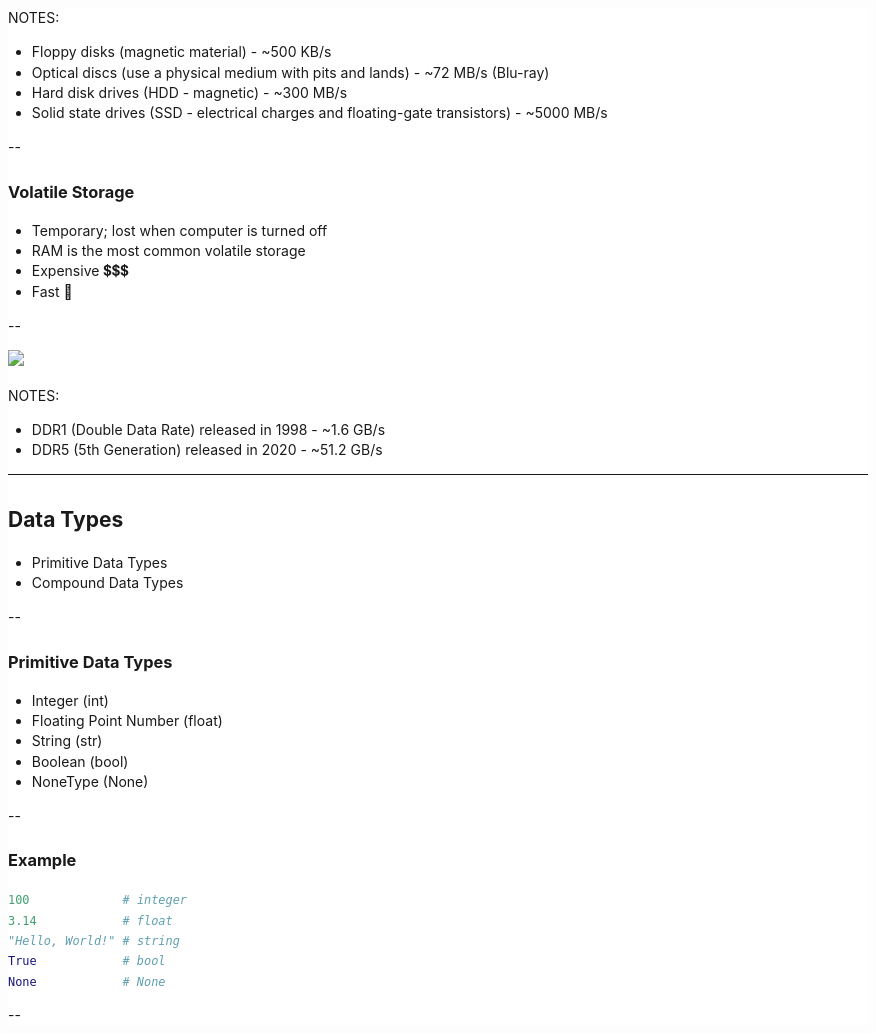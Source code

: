NOTES:
- Floppy disks (magnetic material) - ~500 KB/s
- Optical discs (use a physical medium with pits and lands) - ~72 MB/s (Blu-ray)
- Hard disk drives (HDD - magnetic) - ~300 MB/s
- Solid state drives (SSD - electrical charges and floating-gate transistors) - ~5000 MB/s

--

### Volatile Storage

- Temporary; lost when computer is turned off
- RAM is the most common volatile storage 
- Expensive 💲💲💲 
- Fast 🐇 

--

![](https://static.tvtropes.org/pmwiki/pub/images/812368b15a632ebc5ebd21fbb23a3689.jpg) 

NOTES:
- DDR1 (Double Data Rate) released in 1998 - ~1.6 GB/s
- DDR5 (5th Generation) released in 2020 - ~51.2 GB/s

---

## Data Types

<ul class="fragment">
  <li>Primitive Data Types</li>
  <li>Compound Data Types</li>
</ul>

--

### Primitive Data Types

- Integer (int) 
- Floating Point Number (float) 
- String (str) 
- Boolean (bool) 
- NoneType (None) 

--

### Example

```py
100             # integer
3.14            # float
"Hello, World!" # string
True            # bool
None            # None
```

--
